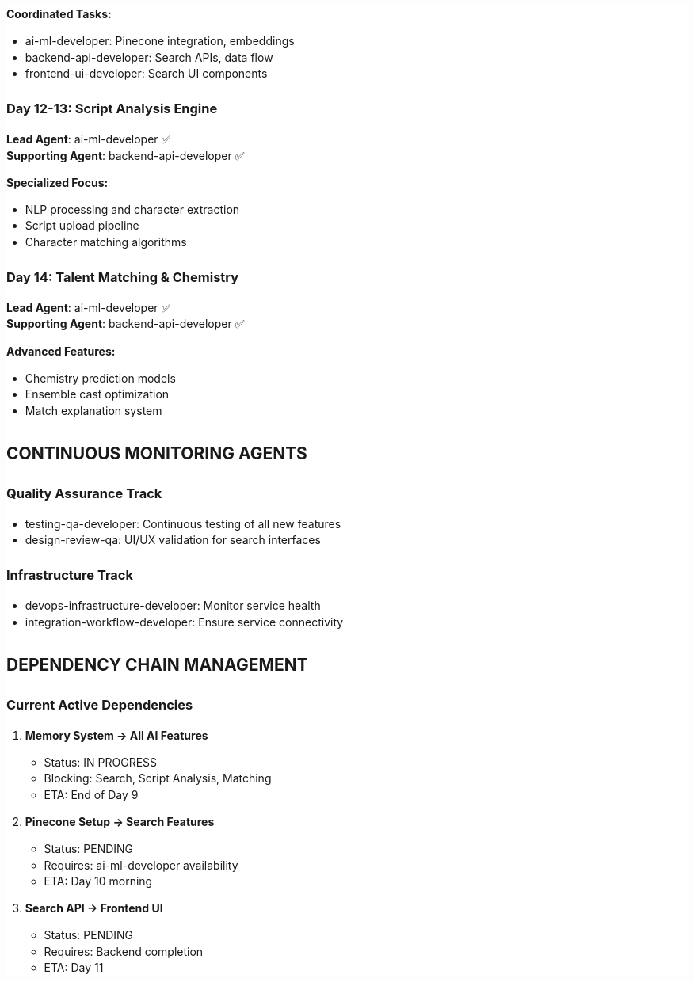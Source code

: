 **Coordinated Tasks:**
- ai-ml-developer: Pinecone integration, embeddings
- backend-api-developer: Search APIs, data flow
- frontend-ui-developer: Search UI components

### Day 12-13: Script Analysis Engine
**Lead Agent**: ai-ml-developer ✅  
**Supporting Agent**: backend-api-developer ✅

**Specialized Focus:**
- NLP processing and character extraction
- Script upload pipeline
- Character matching algorithms

### Day 14: Talent Matching & Chemistry
**Lead Agent**: ai-ml-developer ✅  
**Supporting Agent**: backend-api-developer ✅

**Advanced Features:**
- Chemistry prediction models
- Ensemble cast optimization
- Match explanation system

## CONTINUOUS MONITORING AGENTS

### Quality Assurance Track
- testing-qa-developer: Continuous testing of all new features
- design-review-qa: UI/UX validation for search interfaces

### Infrastructure Track
- devops-infrastructure-developer: Monitor service health
- integration-workflow-developer: Ensure service connectivity

## DEPENDENCY CHAIN MANAGEMENT

### Current Active Dependencies
1. **Memory System → All AI Features**
   - Status: IN PROGRESS
   - Blocking: Search, Script Analysis, Matching
   - ETA: End of Day 9

2. **Pinecone Setup → Search Features**
   - Status: PENDING
   - Requires: ai-ml-developer availability
   - ETA: Day 10 morning

3. **Search API → Frontend UI**
   - Status: PENDING
   - Requires: Backend completion
   - ETA: Day 11
